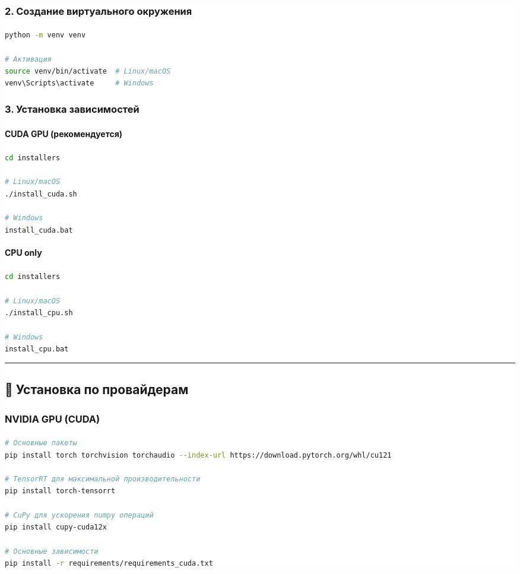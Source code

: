 ### 2. Создание виртуального окружения
```bash
python -m venv venv

# Активация
source venv/bin/activate  # Linux/macOS
venv\Scripts\activate     # Windows
```

### 3. Установка зависимостей

#### CUDA GPU (рекомендуется)
```bash
cd installers

# Linux/macOS
./install_cuda.sh

# Windows
install_cuda.bat
```

#### CPU only
```bash
cd installers

# Linux/macOS
./install_cpu.sh

# Windows
install_cpu.bat
```

---

## 🎯 Установка по провайдерам

### NVIDIA GPU (CUDA)
```bash
# Основные пакеты
pip install torch torchvision torchaudio --index-url https://download.pytorch.org/whl/cu121

# TensorRT для максимальной производительности
pip install torch-tensorrt

# CuPy для ускорения numpy операций
pip install cupy-cuda12x

# Основные зависимости
pip install -r requirements/requirements_cuda.txt
```
